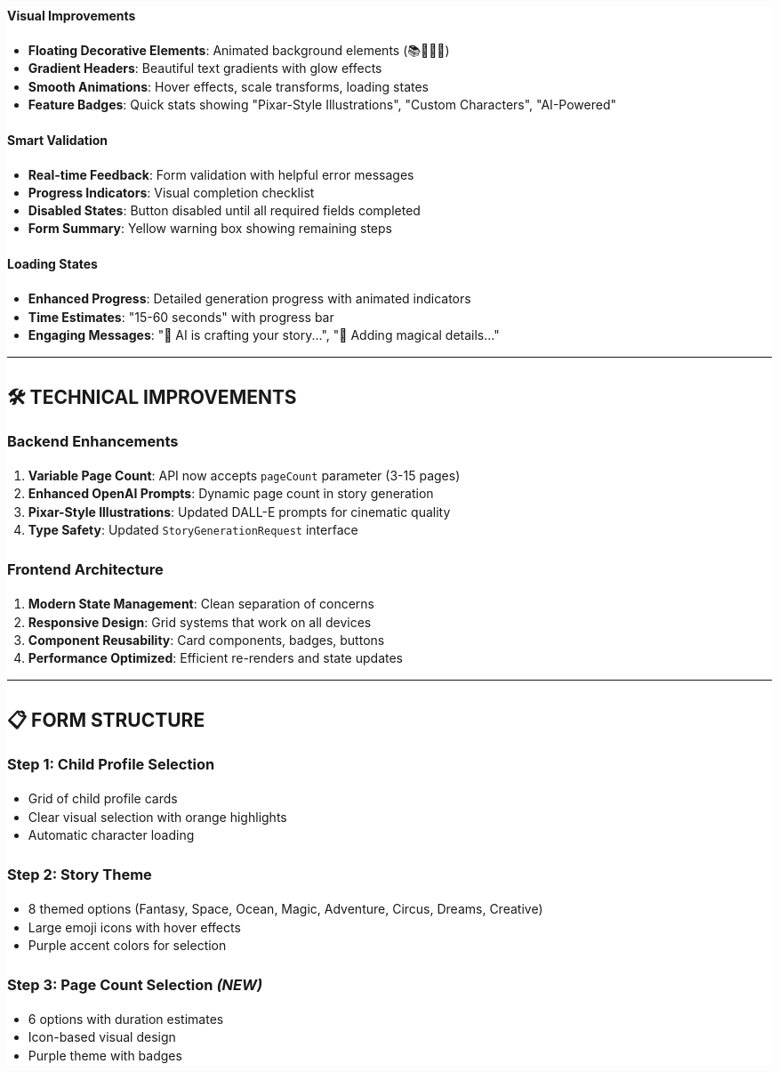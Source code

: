 #### **Visual Improvements**
- **Floating Decorative Elements**: Animated background elements (📚🌟🎨✨)
- **Gradient Headers**: Beautiful text gradients with glow effects
- **Smooth Animations**: Hover effects, scale transforms, loading states
- **Feature Badges**: Quick stats showing "Pixar-Style Illustrations", "Custom Characters", "AI-Powered"

#### **Smart Validation**
- **Real-time Feedback**: Form validation with helpful error messages
- **Progress Indicators**: Visual completion checklist
- **Disabled States**: Button disabled until all required fields completed
- **Form Summary**: Yellow warning box showing remaining steps

#### **Loading States**
- **Enhanced Progress**: Detailed generation progress with animated indicators
- **Time Estimates**: "15-60 seconds" with progress bar
- **Engaging Messages**: "🤖 AI is crafting your story...", "🎨 Adding magical details..."

---

## 🛠 **TECHNICAL IMPROVEMENTS**

### **Backend Enhancements**
1. **Variable Page Count**: API now accepts `pageCount` parameter (3-15 pages)
2. **Enhanced OpenAI Prompts**: Dynamic page count in story generation
3. **Pixar-Style Illustrations**: Updated DALL-E prompts for cinematic quality
4. **Type Safety**: Updated `StoryGenerationRequest` interface

### **Frontend Architecture**
1. **Modern State Management**: Clean separation of concerns
2. **Responsive Design**: Grid systems that work on all devices
3. **Component Reusability**: Card components, badges, buttons
4. **Performance Optimized**: Efficient re-renders and state updates

---

## 📋 **FORM STRUCTURE**

### **Step 1: Child Profile Selection**
- Grid of child profile cards
- Clear visual selection with orange highlights
- Automatic character loading

### **Step 2: Story Theme**
- 8 themed options (Fantasy, Space, Ocean, Magic, Adventure, Circus, Dreams, Creative)
- Large emoji icons with hover effects
- Purple accent colors for selection

### **Step 3: Page Count Selection** *(NEW)*
- 6 options with duration estimates
- Icon-based visual design
- Purple theme with badges
